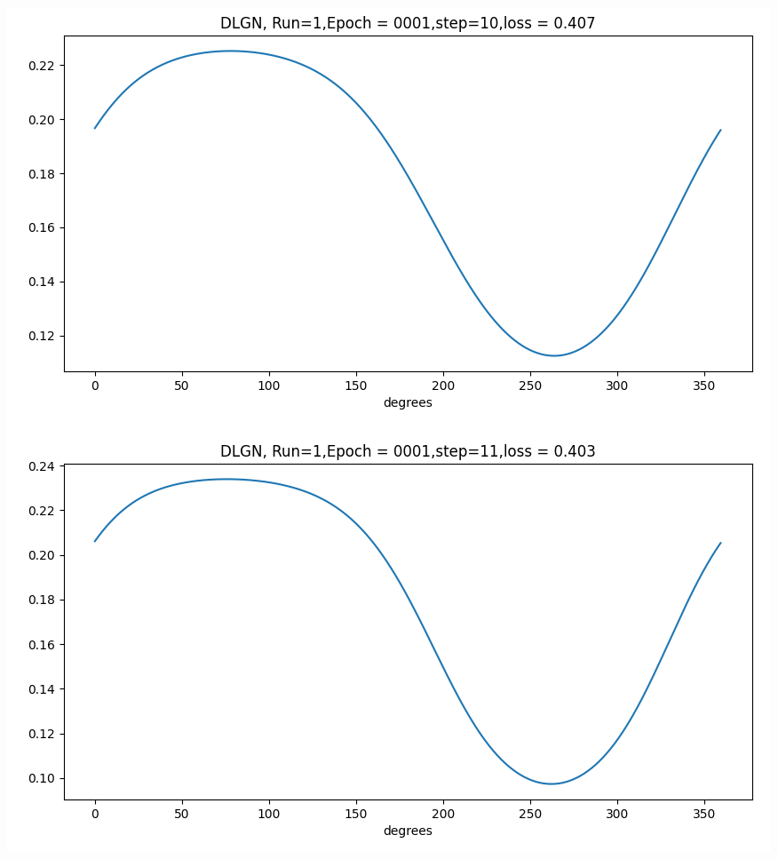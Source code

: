<p align="center"> <img src= 'all_figs/Preds(DLGN, Run=1,Epoch = 0001,step=10,loss = 0.407).png' /> </p>
<p align="center"> <img src= 'all_figs/Preds(DLGN, Run=1,Epoch = 0001,step=11,loss = 0.403).png' /> </p>